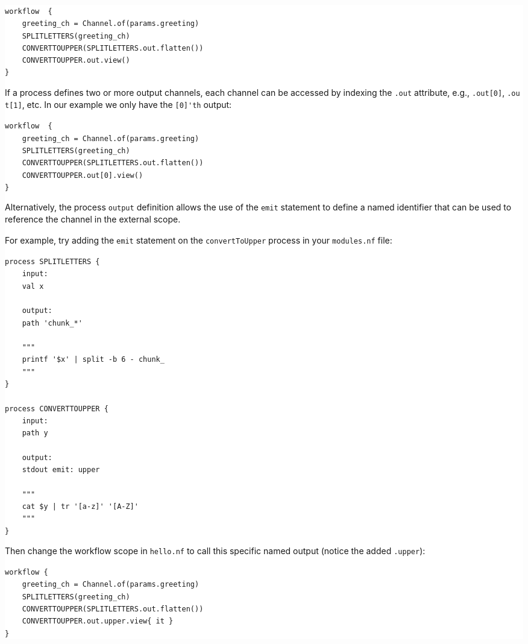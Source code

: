     workflow  {
        greeting_ch = Channel.of(params.greeting)
        SPLITLETTERS(greeting_ch)
        CONVERTTOUPPER(SPLITLETTERS.out.flatten())
        CONVERTTOUPPER.out.view()
    }

If a process defines two or more output channels, each channel can be accessed by indexing the `.out` attribute, e.g., `.out[0]`, `.out[1]`, etc. In our example we only have the `[0]'th` output:

    workflow  {
        greeting_ch = Channel.of(params.greeting)
        SPLITLETTERS(greeting_ch)
        CONVERTTOUPPER(SPLITLETTERS.out.flatten())
        CONVERTTOUPPER.out[0].view()
    }

Alternatively, the process `output` definition allows the use of the `emit` statement to define a named identifier that can be used to reference the channel in the external scope.

For example, try adding the `emit` statement on the `convertToUpper` process in your `modules.nf` file:

    process SPLITLETTERS {
        input:
        val x

        output:
        path 'chunk_*'

        """
        printf '$x' | split -b 6 - chunk_
        """
    }

    process CONVERTTOUPPER {
        input:
        path y

        output:
        stdout emit: upper

        """
        cat $y | tr '[a-z]' '[A-Z]'
        """
    }

Then change the workflow scope in `hello.nf` to call this specific named output (notice the added `.upper`):

    workflow {
        greeting_ch = Channel.of(params.greeting)
        SPLITLETTERS(greeting_ch)
        CONVERTTOUPPER(SPLITLETTERS.out.flatten())
        CONVERTTOUPPER.out.upper.view{ it }
    }
